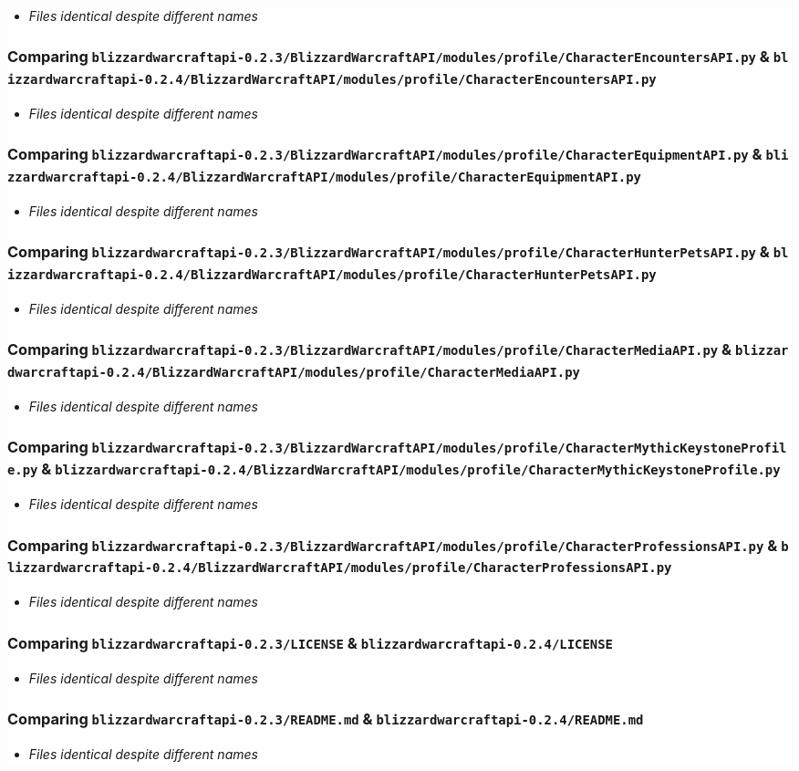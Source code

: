  * *Files identical despite different names*

### Comparing `blizzardwarcraftapi-0.2.3/BlizzardWarcraftAPI/modules/profile/CharacterEncountersAPI.py` & `blizzardwarcraftapi-0.2.4/BlizzardWarcraftAPI/modules/profile/CharacterEncountersAPI.py`

 * *Files identical despite different names*

### Comparing `blizzardwarcraftapi-0.2.3/BlizzardWarcraftAPI/modules/profile/CharacterEquipmentAPI.py` & `blizzardwarcraftapi-0.2.4/BlizzardWarcraftAPI/modules/profile/CharacterEquipmentAPI.py`

 * *Files identical despite different names*

### Comparing `blizzardwarcraftapi-0.2.3/BlizzardWarcraftAPI/modules/profile/CharacterHunterPetsAPI.py` & `blizzardwarcraftapi-0.2.4/BlizzardWarcraftAPI/modules/profile/CharacterHunterPetsAPI.py`

 * *Files identical despite different names*

### Comparing `blizzardwarcraftapi-0.2.3/BlizzardWarcraftAPI/modules/profile/CharacterMediaAPI.py` & `blizzardwarcraftapi-0.2.4/BlizzardWarcraftAPI/modules/profile/CharacterMediaAPI.py`

 * *Files identical despite different names*

### Comparing `blizzardwarcraftapi-0.2.3/BlizzardWarcraftAPI/modules/profile/CharacterMythicKeystoneProfile.py` & `blizzardwarcraftapi-0.2.4/BlizzardWarcraftAPI/modules/profile/CharacterMythicKeystoneProfile.py`

 * *Files identical despite different names*

### Comparing `blizzardwarcraftapi-0.2.3/BlizzardWarcraftAPI/modules/profile/CharacterProfessionsAPI.py` & `blizzardwarcraftapi-0.2.4/BlizzardWarcraftAPI/modules/profile/CharacterProfessionsAPI.py`

 * *Files identical despite different names*

### Comparing `blizzardwarcraftapi-0.2.3/LICENSE` & `blizzardwarcraftapi-0.2.4/LICENSE`

 * *Files identical despite different names*

### Comparing `blizzardwarcraftapi-0.2.3/README.md` & `blizzardwarcraftapi-0.2.4/README.md`

 * *Files identical despite different names*
